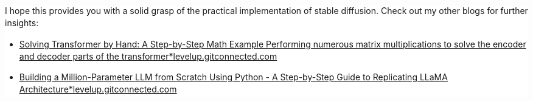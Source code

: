 I hope this provides you with a solid grasp of the practical implementation of stable diffusion. Check out my other blogs for further insights:
* [Solving Transformer by Hand: A Step-by-Step Math Example
Performing numerous matrix multiplications to solve the encoder and decoder parts of the transformer*levelup.gitconnected.com](https://levelup.gitconnected.com/understanding-transformers-from-start-to-end-a-step-by-step-math-example-16d4e64e6eb1)

* [Building a Million-Parameter LLM from Scratch Using Python - A Step-by-Step Guide to Replicating LLaMA Architecture*levelup.gitconnected.com](https://levelup.gitconnected.com/building-a-million-parameter-llm-from-scratch-using-python-f612398f06c2)
